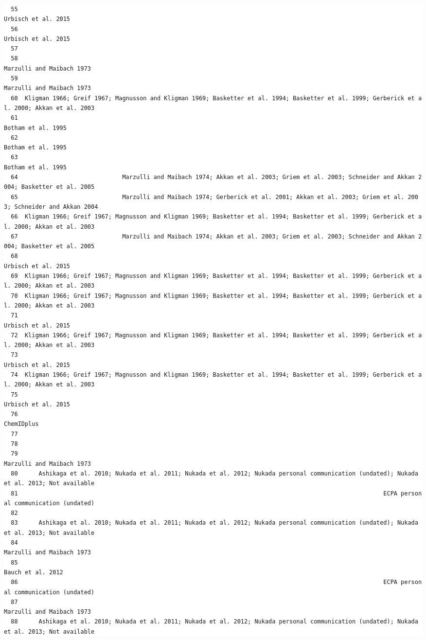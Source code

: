       55                                                                                                                           Urbisch et al. 2015
      56                                                                                                                           Urbisch et al. 2015
      57                                                                                                                                              
      58                                                                                                                     Marzulli and Maibach 1973
      59                                                                                                                     Marzulli and Maibach 1973
      60  Kligman 1966; Greif 1967; Magnusson and Kligman 1969; Basketter et al. 1994; Basketter et al. 1999; Gerberick et al. 2000; Akkan et al. 2003
      61                                                                                                                            Botham et al. 1995
      62                                                                                                                            Botham et al. 1995
      63                                                                                                                            Botham et al. 1995
      64                              Marzulli and Maibach 1974; Akkan et al. 2003; Griem et al. 2003; Schneider and Akkan 2004; Basketter et al. 2005
      65                              Marzulli and Maibach 1974; Gerberick et al. 2001; Akkan et al. 2003; Griem et al. 2003; Schneider and Akkan 2004
      66  Kligman 1966; Greif 1967; Magnusson and Kligman 1969; Basketter et al. 1994; Basketter et al. 1999; Gerberick et al. 2000; Akkan et al. 2003
      67                              Marzulli and Maibach 1974; Akkan et al. 2003; Griem et al. 2003; Schneider and Akkan 2004; Basketter et al. 2005
      68                                                                                                                           Urbisch et al. 2015
      69  Kligman 1966; Greif 1967; Magnusson and Kligman 1969; Basketter et al. 1994; Basketter et al. 1999; Gerberick et al. 2000; Akkan et al. 2003
      70  Kligman 1966; Greif 1967; Magnusson and Kligman 1969; Basketter et al. 1994; Basketter et al. 1999; Gerberick et al. 2000; Akkan et al. 2003
      71                                                                                                                           Urbisch et al. 2015
      72  Kligman 1966; Greif 1967; Magnusson and Kligman 1969; Basketter et al. 1994; Basketter et al. 1999; Gerberick et al. 2000; Akkan et al. 2003
      73                                                                                                                           Urbisch et al. 2015
      74  Kligman 1966; Greif 1967; Magnusson and Kligman 1969; Basketter et al. 1994; Basketter et al. 1999; Gerberick et al. 2000; Akkan et al. 2003
      75                                                                                                                           Urbisch et al. 2015
      76                                                                                                                                    ChemIDplus
      77                                                                                                                                              
      78                                                                                                                                              
      79                                                                                                                     Marzulli and Maibach 1973
      80      Ashikaga et al. 2010; Nukada et al. 2011; Nukada et al. 2012; Nukada personal communication (undated); Nukada et al. 2013; Not available
      81                                                                                                         ECPA personal communication (undated)
      82                                                                                                                                              
      83      Ashikaga et al. 2010; Nukada et al. 2011; Nukada et al. 2012; Nukada personal communication (undated); Nukada et al. 2013; Not available
      84                                                                                                                     Marzulli and Maibach 1973
      85                                                                                                                             Bauch et al. 2012
      86                                                                                                         ECPA personal communication (undated)
      87                                                                                                                     Marzulli and Maibach 1973
      88      Ashikaga et al. 2010; Nukada et al. 2011; Nukada et al. 2012; Nukada personal communication (undated); Nukada et al. 2013; Not available